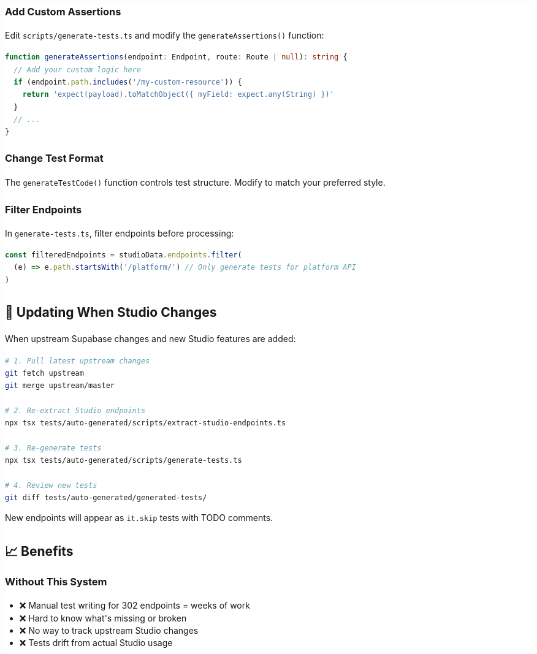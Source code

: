 ### Add Custom Assertions

Edit `scripts/generate-tests.ts` and modify the `generateAssertions()` function:

```typescript
function generateAssertions(endpoint: Endpoint, route: Route | null): string {
  // Add your custom logic here
  if (endpoint.path.includes('/my-custom-resource')) {
    return 'expect(payload).toMatchObject({ myField: expect.any(String) })'
  }
  // ...
}
```

### Change Test Format

The `generateTestCode()` function controls test structure. Modify to match your preferred style.

### Filter Endpoints

In `generate-tests.ts`, filter endpoints before processing:

```typescript
const filteredEndpoints = studioData.endpoints.filter(
  (e) => e.path.startsWith('/platform/') // Only generate tests for platform API
)
```

## 🔄 Updating When Studio Changes

When upstream Supabase changes and new Studio features are added:

```bash
# 1. Pull latest upstream changes
git fetch upstream
git merge upstream/master

# 2. Re-extract Studio endpoints
npx tsx tests/auto-generated/scripts/extract-studio-endpoints.ts

# 3. Re-generate tests
npx tsx tests/auto-generated/scripts/generate-tests.ts

# 4. Review new tests
git diff tests/auto-generated/generated-tests/
```

New endpoints will appear as `it.skip` tests with TODO comments.

## 📈 Benefits

### Without This System

- ❌ Manual test writing for 302 endpoints = weeks of work
- ❌ Hard to know what's missing or broken
- ❌ No way to track upstream Studio changes
- ❌ Tests drift from actual Studio usage

